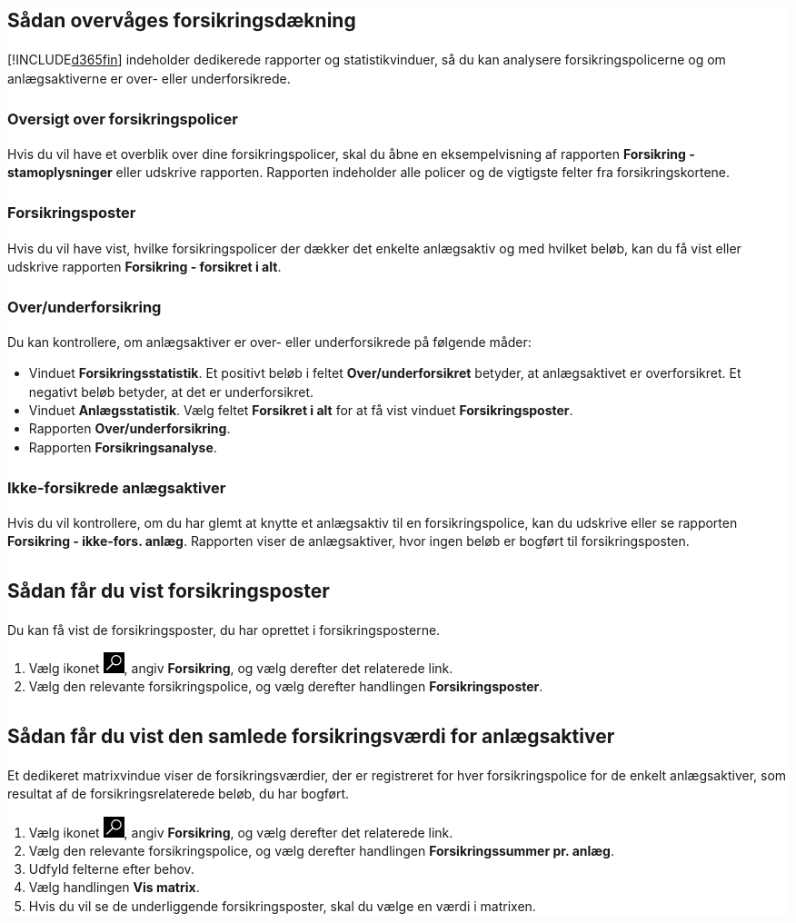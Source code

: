 ## <a name="to-monitor-insurance-coverage"></a>Sådan overvåges forsikringsdækning
[!INCLUDE[d365fin](includes/d365fin_md.md)] indeholder dedikerede rapporter og statistikvinduer, så du kan analysere forsikringspolicerne og om anlægsaktiverne er over- eller underforsikrede.  

### <a name="overview-of-insurance-policies"></a>Oversigt over forsikringspolicer
Hvis du vil have et overblik over dine forsikringspolicer, skal du åbne en eksempelvisning af rapporten **Forsikring - stamoplysninger** eller udskrive rapporten. Rapporten indeholder alle policer og de vigtigste felter fra forsikringskortene.  

### <a name="insurance-coverage"></a>Forsikringsposter
Hvis du vil have vist, hvilke forsikringspolicer der dækker det enkelte anlægsaktiv og med hvilket beløb, kan du få vist eller udskrive rapporten **Forsikring - forsikret i alt**.  

### <a name="overunder-coverage"></a>Over/underforsikring
Du kan kontrollere, om anlægsaktiver er over- eller underforsikrede på følgende måder:  

* Vinduet **Forsikringsstatistik**. Et positivt beløb i feltet **Over/underforsikret** betyder, at anlægsaktivet er overforsikret. Et negativt beløb betyder, at det er underforsikret.  
* Vinduet **Anlægsstatistik**. Vælg feltet **Forsikret i alt** for at få vist vinduet **Forsikringsposter**.  
* Rapporten **Over/underforsikring**.  
* Rapporten **Forsikringsanalyse**.  

### <a name="uninsured-fixed-assets"></a>Ikke-forsikrede anlægsaktiver
Hvis du vil kontrollere, om du har glemt at knytte et anlægsaktiv til en forsikringspolice, kan du udskrive eller se rapporten **Forsikring - ikke-fors. anlæg**. Rapporten viser de anlægsaktiver, hvor ingen beløb er bogført til forsikringsposten.  

## <a name="to-view-insurance-coverage-ledger-entries"></a>Sådan får du vist forsikringsposter
Du kan få vist de forsikringsposter, du har oprettet i forsikringsposterne.  

1. Vælg ikonet ![Søg efter side eller rapport](media/ui-search/search_small.png "Ikonet Søg efter side eller rapport"), angiv **Forsikring**, og vælg derefter det relaterede link.  
2. Vælg den relevante forsikringspolice, og vælg derefter handlingen **Forsikringsposter**.  

## <a name="to-view-the-total-insurance-value-of-fixed-assets"></a>Sådan får du vist den samlede forsikringsværdi for anlægsaktiver
Et dedikeret matrixvindue viser de forsikringsværdier, der er registreret for hver forsikringspolice for de enkelt anlægsaktiver, som resultat af de forsikringsrelaterede beløb, du har bogført.  

1. Vælg ikonet ![Søg efter side eller rapport](media/ui-search/search_small.png "Ikonet Søg efter side eller rapport"), angiv **Forsikring**, og vælg derefter det relaterede link.  
2. Vælg den relevante forsikringspolice, og vælg derefter handlingen **Forsikringssummer pr. anlæg**.  
3. Udfyld felterne efter behov.  
4. Vælg handlingen **Vis matrix**.  
5. Hvis du vil se de underliggende forsikringsposter, skal du vælge en værdi i matrixen.  
